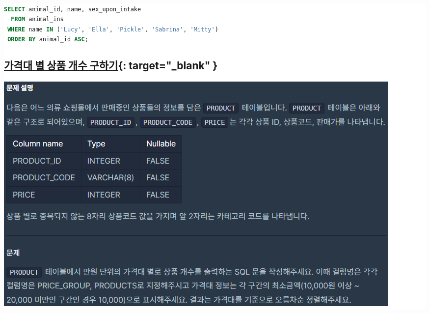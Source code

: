 ```sql
SELECT animal_id, name, sex_upon_intake
  FROM animal_ins
 WHERE name IN ('Lucy', 'Ella', 'Pickle', 'Sabrina', 'Mitty')
 ORDER BY animal_id ASC;
```

## [가격대 별 상품 개수 구하기](https://school.programmers.co.kr/learn/courses/30/lessons/131530){: target="_blank" }

![35-가격대-별-상품-개수-구하기(1)](/assets/img/posts/algorithm-problem/programmers/sql/oracle/level-2/35-가격대-별-상품-개수-구하기(1).png)